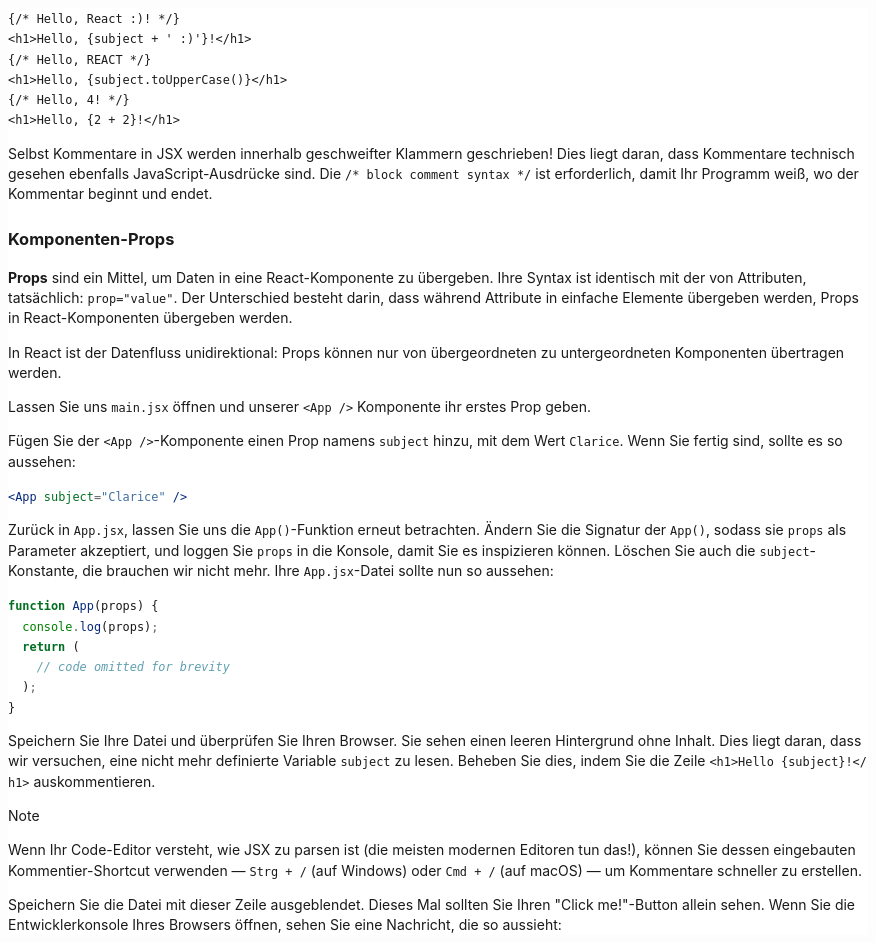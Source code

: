 ```jsx-nolint
{/* Hello, React :)! */}
<h1>Hello, {subject + ' :)'}!</h1>
{/* Hello, REACT */}
<h1>Hello, {subject.toUpperCase()}</h1>
{/* Hello, 4! */}
<h1>Hello, {2 + 2}!</h1>
```

Selbst Kommentare in JSX werden innerhalb geschweifter Klammern geschrieben! Dies liegt daran, dass Kommentare technisch gesehen ebenfalls JavaScript-Ausdrücke sind. Die `/* block comment syntax */` ist erforderlich, damit Ihr Programm weiß, wo der Kommentar beginnt und endet.

### Komponenten-Props

**Props** sind ein Mittel, um Daten in eine React-Komponente zu übergeben. Ihre Syntax ist identisch mit der von Attributen, tatsächlich: `prop="value"`. Der Unterschied besteht darin, dass während Attribute in einfache Elemente übergeben werden, Props in React-Komponenten übergeben werden.

In React ist der Datenfluss unidirektional: Props können nur von übergeordneten zu untergeordneten Komponenten übertragen werden.

Lassen Sie uns `main.jsx` öffnen und unserer `<App />` Komponente ihr erstes Prop geben.

Fügen Sie der `<App />`-Komponente einen Prop namens `subject` hinzu, mit dem Wert `Clarice`. Wenn Sie fertig sind, sollte es so aussehen:

```jsx
<App subject="Clarice" />
```

Zurück in `App.jsx`, lassen Sie uns die `App()`-Funktion erneut betrachten. Ändern Sie die Signatur der `App()`, sodass sie `props` als Parameter akzeptiert, und loggen Sie `props` in die Konsole, damit Sie es inspizieren können. Löschen Sie auch die `subject`-Konstante, die brauchen wir nicht mehr. Ihre `App.jsx`-Datei sollte nun so aussehen:

```jsx
function App(props) {
  console.log(props);
  return (
    // code omitted for brevity
  );
}
```

Speichern Sie Ihre Datei und überprüfen Sie Ihren Browser. Sie sehen einen leeren Hintergrund ohne Inhalt. Dies liegt daran, dass wir versuchen, eine nicht mehr definierte Variable `subject` zu lesen. Beheben Sie dies, indem Sie die Zeile `<h1>Hello {subject}!</h1>` auskommentieren.

> [!NOTE]
> Wenn Ihr Code-Editor versteht, wie JSX zu parsen ist (die meisten modernen Editoren tun das!), können Sie dessen eingebauten Kommentier-Shortcut verwenden — `Strg + /` (auf Windows) oder `Cmd + /` (auf macOS) — um Kommentare schneller zu erstellen.

Speichern Sie die Datei mit dieser Zeile ausgeblendet. Dieses Mal sollten Sie Ihren "Click me!"-Button allein sehen. Wenn Sie die Entwicklerkonsole Ihres Browsers öffnen, sehen Sie eine Nachricht, die so aussieht:
